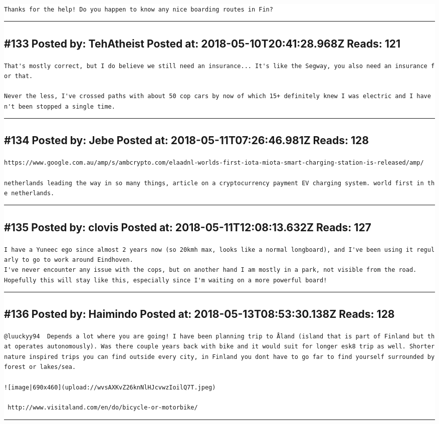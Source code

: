 ```
Thanks for the help! Do you happen to know any nice boarding routes in Fin?
```

---
## \#133 Posted by: TehAtheist Posted at: 2018-05-10T20:41:28.968Z Reads: 121

```
That's mostly correct, but I do believe we still need an insurance... It's like the Segway, you also need an insurance for that.

Never the less, I've crossed paths with about 50 cop cars by now of which 15+ definitely knew I was electric and I haven't been stopped a single time.
```

---
## \#134 Posted by: Jebe Posted at: 2018-05-11T07:26:46.981Z Reads: 128

```
https://www.google.com.au/amp/s/ambcrypto.com/elaadnl-worlds-first-iota-miota-smart-charging-station-is-released/amp/

netherlands leading the way in so many things, article on a cryptocurrency payment EV charging system. world first in the netherlands.
```

---
## \#135 Posted by: clovis Posted at: 2018-05-11T12:08:13.632Z Reads: 127

```
I have a Yuneec ego since almost 2 years now (so 20kmh max, looks like a normal longboard), and I've been using it regularly to go to work around Eindhoven.
I've never encounter any issue with the cops, but on another hand I am mostly in a park, not visible from the road.
Hopefully this will stay like this, especially since I'm waiting on a more powerful board!
```

---
## \#136 Posted by: Haimindo Posted at: 2018-05-13T08:53:30.138Z Reads: 128

```
@luuckyy94  Depends a lot where you are going! I have been planning trip to Åland (island that is part of Finland but that operates autonomously). Was there couple years back with bike and it would suit for longer esk8 trip as well. Shorter nature inspired trips you can find outside every city, in Finland you dont have to go far to find yourself surrounded by forest or lakes/sea.

![image|690x460](upload://wvsAXKvZ26knNlHJcvwzIoilQ7T.jpeg)

 http://www.visitaland.com/en/do/bicycle-or-motorbike/
```

---